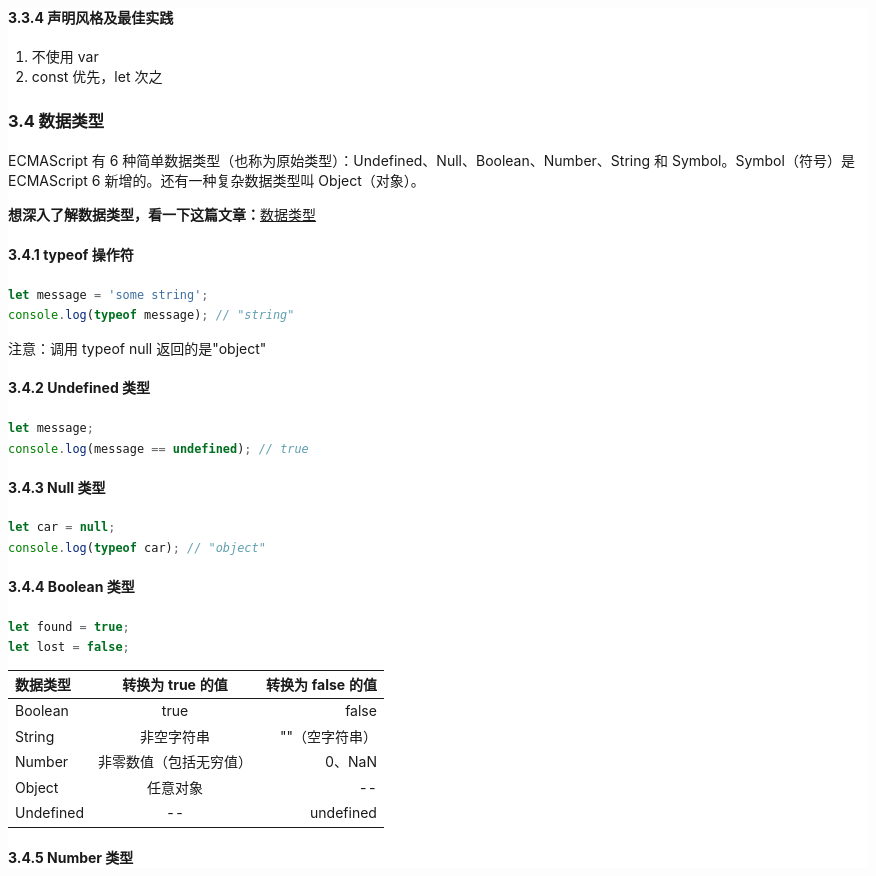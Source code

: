 #### 3.3.4 声明风格及最佳实践

1. 不使用 var
2. const 优先，let 次之

### 3.4 数据类型

ECMAScript 有 6 种简单数据类型（也称为原始类型）：Undefined、Null、Boolean、Number、String 和 Symbol。Symbol（符号）是 ECMAScript 6 新增的。还有一种复杂数据类型叫 Object（对象）。

**想深入了解数据类型，看一下这篇文章：**[数据类型](http://leoamazing.gitee.io/blog/blogs/frontend/2020/20201203.html#%E4%B8%80%E3%80%81%E6%95%B0%E6%8D%AE%E7%B1%BB%E5%9E%8B)

#### 3.4.1 typeof 操作符

```js
let message = 'some string';
console.log(typeof message); // "string"
```

注意：调用 typeof null 返回的是"object"

#### 3.4.2 Undefined 类型

```js
let message;
console.log(message == undefined); // true
```

#### 3.4.3 Null 类型

```js
let car = null;
console.log(typeof car); // "object"
```

#### 3.4.4 Boolean 类型

```js
let found = true;
let lost = false;
```

| 数据类型  |    转换为 true 的值    | 转换为 false 的值 |
| :-------- | :--------------------: | ----------------: |
| Boolean   |          true          |             false |
| String    |       非空字符串       |    ""（空字符串） |
| Number    | 非零数值（包括无穷值） |            0、NaN |
| Object    |        任意对象        |                -- |
| Undefined |           --           |         undefined |

#### 3.4.5 Number 类型
